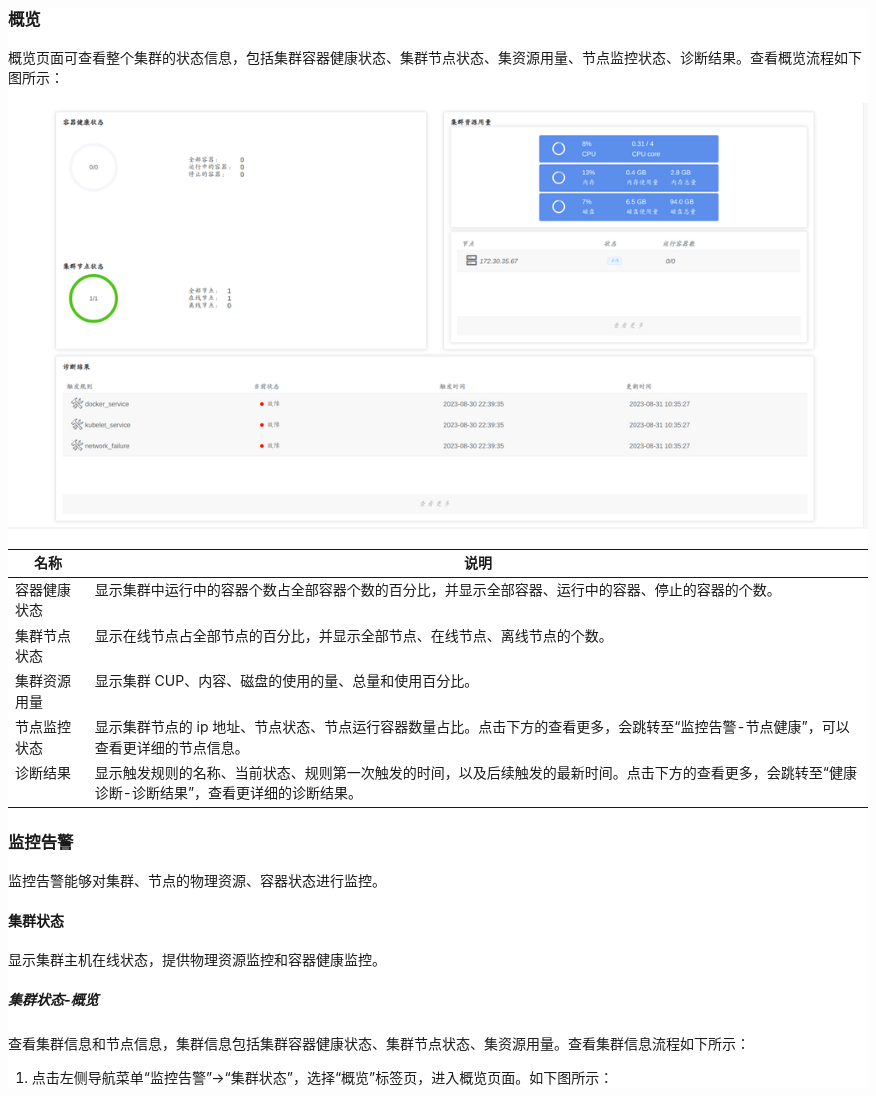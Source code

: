 ### 概览

概览页面可查看整个集群的状态信息，包括集群容器健康状态、集群节点状态、集资源用量、节点监控状态、诊断结果。查看概览流程如下图所示：

![集群概览](./images/cpds-page/集群概览.png)

| 名称         | 说明                                                                                                                                                |
| ------------ | --------------------------------------------------------------------------------------------------------------------------------------------------- |
| 容器健康状态 | 显示集群中运行中的容器个数占全部容器个数的百分比，并显示全部容器、运行中的容器、停止的容器的个数。                                                  |
| 集群节点状态 | 显示在线节点占全部节点的百分比，并显示全部节点、在线节点、离线节点的个数。                                                                          |
| 集群资源用量 | 显示集群 CUP、内容、磁盘的使用的量、总量和使用百分比。                                                                                              |
| 节点监控状态 | 显示集群节点的 ip 地址、节点状态、节点运行容器数量占比。点击下方的查看更多，会跳转至“监控告警-节点健康”，可以查看更详细的节点信息。                 |
| 诊断结果     | 显示触发规则的名称、当前状态、规则第一次触发的时间，以及后续触发的最新时间。点击下方的查看更多，会跳转至“健康诊断-诊断结果”，查看更详细的诊断结果。 |

### 监控告警

监控告警能够对集群、节点的物理资源、容器状态进行监控。

#### 集群状态

显示集群主机在线状态，提供物理资源监控和容器健康监控。

##### 集群状态-概览

查看集群信息和节点信息，集群信息包括集群容器健康状态、集群节点状态、集资源用量。查看集群信息流程如下所示：

1. 点击左侧导航菜单“监控告警”→“集群状态”，选择“概览”标签页，进入概览页面。如下图所示：